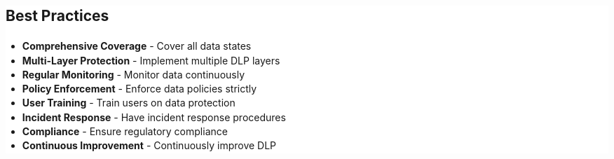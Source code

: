## Best Practices
- **Comprehensive Coverage** - Cover all data states
- **Multi-Layer Protection** - Implement multiple DLP layers
- **Regular Monitoring** - Monitor data continuously
- **Policy Enforcement** - Enforce data policies strictly
- **User Training** - Train users on data protection
- **Incident Response** - Have incident response procedures
- **Compliance** - Ensure regulatory compliance
- **Continuous Improvement** - Continuously improve DLP
